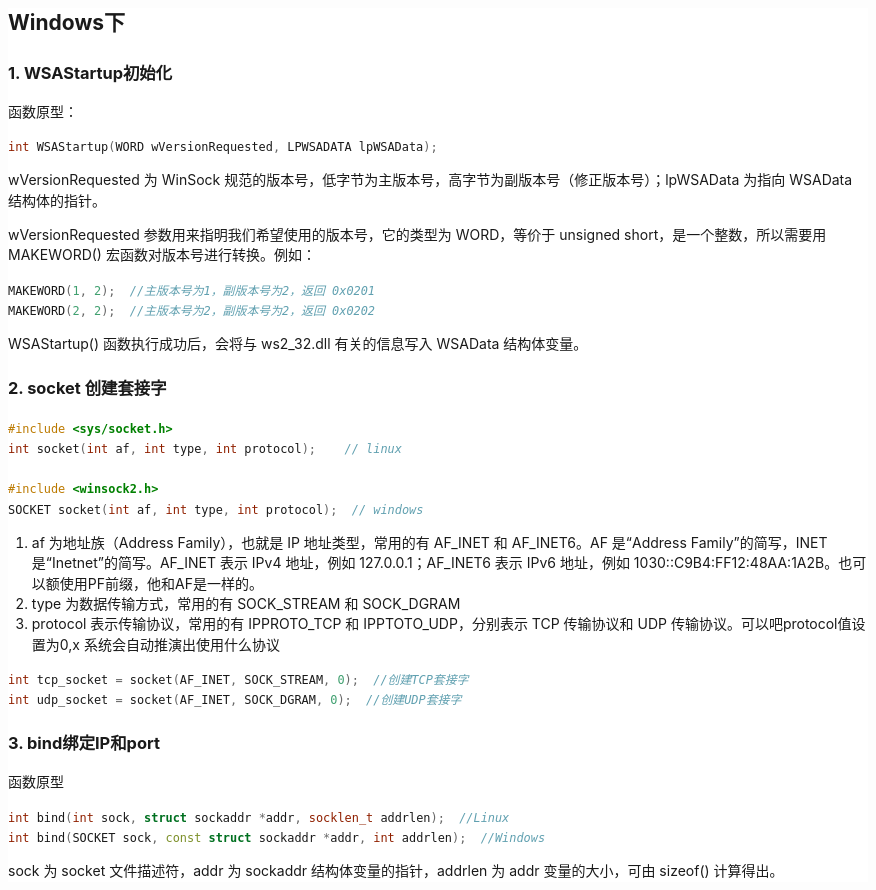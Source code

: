 ## Windows下

### 1. WSAStartup初始化

函数原型：

~~~c++
int WSAStartup(WORD wVersionRequested, LPWSADATA lpWSAData);
~~~

wVersionRequested 为 WinSock 规范的版本号，低字节为主版本号，高字节为副版本号（修正版本号）；lpWSAData 为指向 WSAData 结构体的指针。

wVersionRequested 参数用来指明我们希望使用的版本号，它的类型为 WORD，等价于 unsigned short，是一个整数，所以需要用 MAKEWORD() 宏函数对版本号进行转换。例如：

~~~c++
MAKEWORD(1, 2);  //主版本号为1，副版本号为2，返回 0x0201
MAKEWORD(2, 2);  //主版本号为2，副版本号为2，返回 0x0202
~~~

WSAStartup() 函数执行成功后，会将与 ws2_32.dll 有关的信息写入 WSAData 结构体变量。



### 2. socket 创建套接字

~~~c++
#include <sys/socket.h>
int socket(int af, int type, int protocol);    // linux 

#include <winsock2.h>
SOCKET socket(int af, int type, int protocol);  // windows
~~~

1. af 为地址族（Address Family），也就是 IP 地址类型，常用的有 AF_INET 和 AF_INET6。AF 是“Address Family”的简写，INET是“Inetnet”的简写。AF_INET 表示 IPv4 地址，例如 127.0.0.1；AF_INET6 表示 IPv6 地址，例如 1030::C9B4:FF12:48AA:1A2B。也可以额使用PF前缀，他和AF是一样的。
2. type 为数据传输方式，常用的有 SOCK_STREAM 和 SOCK_DGRAM
3.  protocol 表示传输协议，常用的有 IPPROTO_TCP 和 IPPTOTO_UDP，分别表示 TCP 传输协议和 UDP 传输协议。可以吧protocol值设置为0,x 系统会自动推演出使用什么协议

~~~c++
int tcp_socket = socket(AF_INET, SOCK_STREAM, 0);  //创建TCP套接字
int udp_socket = socket(AF_INET, SOCK_DGRAM, 0);  //创建UDP套接字
~~~



### 3. bind绑定IP和port

函数原型

~~~c++
int bind(int sock, struct sockaddr *addr, socklen_t addrlen);  //Linux
int bind(SOCKET sock, const struct sockaddr *addr, int addrlen);  //Windows
~~~

sock 为 socket 文件描述符，addr 为 sockaddr 结构体变量的指针，addrlen 为 addr 变量的大小，可由 sizeof() 计算得出。
